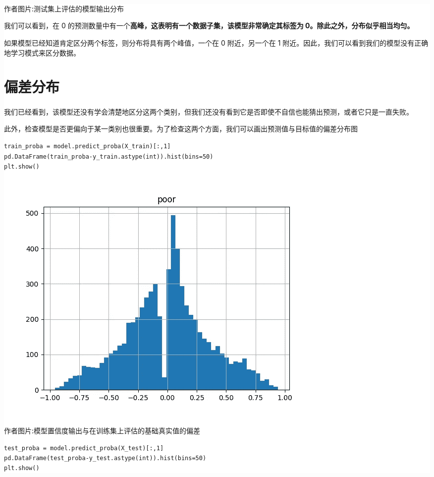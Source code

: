 作者图片:测试集上评估的模型输出分布

我们可以看到，在 0 的预测数量中有一个**高峰，这表明有一个数据子集，该模型非常确定其标签为 0。除此之外，分布似乎相当均匀。**

如果模型已经知道肯定区分两个标签，则分布将具有两个峰值，一个在 0 附近，另一个在 1 附近。因此，我们可以看到我们的模型没有正确地学习模式来区分数据。

# 偏差分布

我们已经看到，该模型还没有学会清楚地区分这两个类别，但我们还没有看到它是否即使不自信也能猜出预测，或者它只是一直失败。

此外，检查模型是否更偏向于某一类别也很重要。为了检查这两个方面，我们可以画出预测值与目标值的偏差分布图

```
train_proba = model.predict_proba(X_train)[:,1]
pd.DataFrame(train_proba-y_train.astype(int)).hist(bins=50)
plt.show()
```

![](img/d20c4cc2f5bdad41f125f1e8789e32c9.png)

作者图片:模型置信度输出与在训练集上评估的基础真实值的偏差

```
test_proba = model.predict_proba(X_test)[:,1]
pd.DataFrame(test_proba-y_test.astype(int)).hist(bins=50)
plt.show()
```
